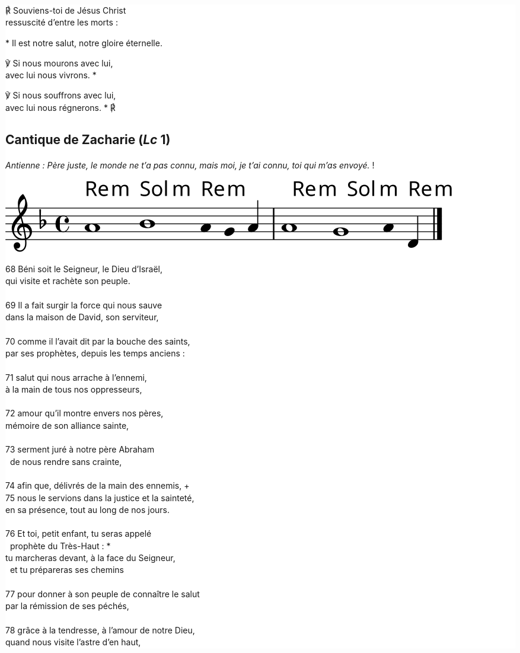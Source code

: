 ℟ Souviens-toi de Jésus Christ\
ressuscité d’entre les morts :

\* Il est notre salut, notre gloire éternelle.

℣ Si nous mourons avec lui,\
avec lui nous vivrons. \*

℣ Si nous souffrons avec lui,\
avec lui nous régnerons. \* ℟

## Cantique de Zacharie (*Lc* 1)

*Antienne : Père juste, le monde ne t’a pas connu, mais moi, je t’ai connu, toi qui m’as envoyé.* !

![](/images/laudes/benedictus.cropped.svg)

68 Béni soit le Seigneur, le Dieu d’Israël,\
qui visite et rachète son peuple.\
\
69 Il a fait surgir la force qui nous sauve\
dans la maison de David, son serviteur,\
\
70 comme il l’avait dit par la bouche des saints,\
par ses prophètes, depuis les temps anciens :\
\
71 salut qui nous arrache à l’ennemi,\
à la main de tous nos oppresseurs,\
\
72 amour qu’il montre envers nos pères,\
mémoire de son alliance sainte,\
\
73 serment juré à notre père Abraham\
  de nous rendre sans crainte,\
\
74 afin que, délivrés de la main des ennemis, +\
75 nous le servions dans la justice et la sainteté,\
en sa présence, tout au long de nos jours.\
\
76 Et toi, petit enfant, tu seras appelé\
  prophète du Très-Haut : \*\
tu marcheras devant, à la face du Seigneur,\
  et tu prépareras ses chemins\
\
77 pour donner à son peuple de connaître le salut\
par la rémission de ses péchés,\
\
78 grâce à la tendresse, à l’amour de notre Dieu,\
quand nous visite l’astre d’en haut,
